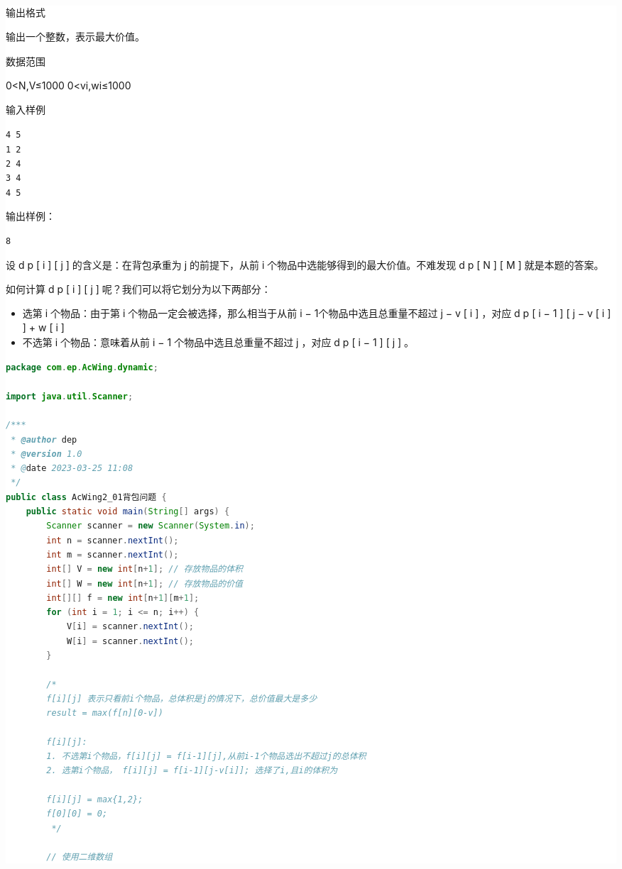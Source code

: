 输出格式

输出一个整数，表示最大价值。

数据范围

0<N,V≤1000
0<vi,wi≤1000

输入样例

```
4 5
1 2
2 4
3 4
4 5
```

输出样例：

```
8
```

设 d p [ i ] [ j ] 的含义是：在背包承重为 j 的前提下，从前 i 个物品中选能够得到的最大价值。不难发现 d p [ N ] [ M ] 就是本题的答案。

如何计算 d p [ i ] [ j ] 呢？我们可以将它划分为以下两部分：

* 选第 i 个物品：由于第 i 个物品一定会被选择，那么相当于从前 i − 1个物品中选且总重量不超过 j − v [ i ] ，对应 d p [ i − 1 ] [ j − v [ i ] ] + w [ i ] 
* 不选第 i 个物品：意味着从前 i − 1  个物品中选且总重量不超过 j ，对应 d p [ i − 1 ] [ j ] 。

```java
package com.ep.AcWing.dynamic;

import java.util.Scanner;

/***
 * @author dep
 * @version 1.0
 * @date 2023-03-25 11:08
 */
public class AcWing2_01背包问题 {
    public static void main(String[] args) {
        Scanner scanner = new Scanner(System.in);
        int n = scanner.nextInt();
        int m = scanner.nextInt();
        int[] V = new int[n+1]; // 存放物品的体积
        int[] W = new int[n+1]; // 存放物品的价值
        int[][] f = new int[n+1][m+1];
        for (int i = 1; i <= n; i++) {
            V[i] = scanner.nextInt();
            W[i] = scanner.nextInt();
        }

        /*
        f[i][j] 表示只看前i个物品，总体积是j的情况下，总价值最大是多少
        result = max(f[n][0-v])

        f[i][j]:
        1. 不选第i个物品，f[i][j] = f[i-1][j],从前i-1个物品选出不超过j的总体积
        2. 选第i个物品， f[i][j] = f[i-1][j-v[i]]; 选择了i,且i的体积为

        f[i][j] = max{1,2};
        f[0][0] = 0;
         */

        // 使用二维数组
```
